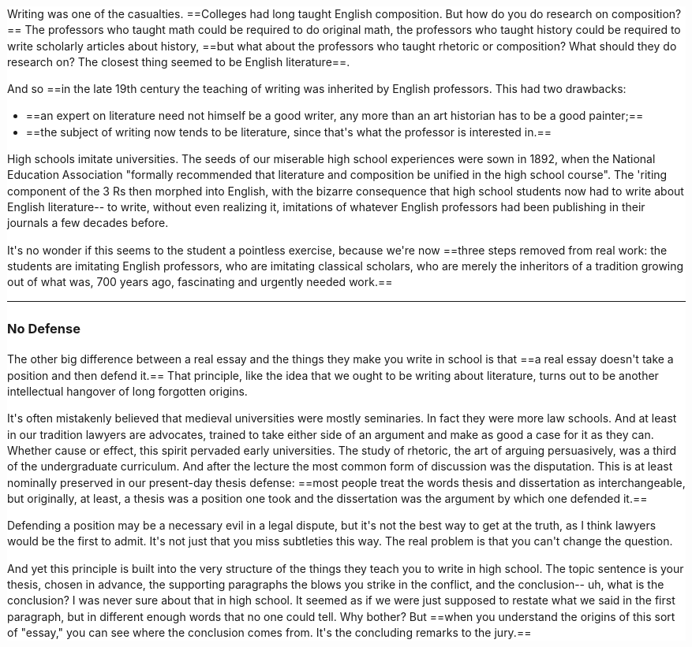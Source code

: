 Writing was one of the casualties. ==Colleges had long taught English composition. But how do you do research on composition?== The professors who taught math could be required to do original math, the professors who taught history could be required to write scholarly articles about history, ==but what about the professors who taught rhetoric or composition? What should they do research on? The closest thing seemed to be English literature==. 

And so ==in the late 19th century the teaching of writing was inherited by English professors. This had two drawbacks:
- ==an expert on literature need not himself be a good writer, any more than an art historian has to be a good painter;==
- ==the subject of writing now tends to be literature, since that's what the professor is interested in.== 

High schools imitate universities. The seeds of our miserable high school experiences were sown in 1892, when the National Education Association "formally recommended that literature and composition be unified in the high school course". The 'riting component of the 3 Rs then morphed into English, with the bizarre consequence that high school students now had to write about English literature-- to write, without even realizing it, imitations of whatever English professors had been publishing in their journals a few decades before. 

It's no wonder if this seems to the student a pointless exercise, because we're now ==three steps removed from real work: the students are imitating English professors, who are imitating classical scholars, who are merely the inheritors of a tradition growing out of what was, 700 years ago, fascinating and urgently needed work.== 

----------------------------------------------------------------

### No Defense ###
The other big difference between a real essay and the things they make you write in school is that ==a real essay doesn't take a position and then defend it.== That principle, like the idea that we ought to be writing about literature, turns out to be another intellectual hangover of long forgotten origins. 

It's often mistakenly believed that medieval universities were mostly seminaries. In fact they were more law schools. And at least in our tradition lawyers are advocates, trained to take either side of an argument and make as good a case for it as they can. Whether cause or effect, this spirit pervaded early universities. The study of rhetoric, the art of arguing persuasively, was a third of the undergraduate curriculum. And after the lecture the most common form of discussion was the disputation. This is at least nominally preserved in our present-day thesis defense: ==most people treat the words thesis and dissertation as interchangeable, but originally, at least, a thesis was a position one took and the dissertation was the argument by which one defended it.==

Defending a position may be a necessary evil in a legal dispute, but it's not the best way to get at the truth, as I think lawyers would be the first to admit. It's not just that you miss subtleties this way. The real problem is that you can't change the question. 

And yet this principle is built into the very structure of the things they teach you to write in high school. The topic sentence is your thesis, chosen in advance, the supporting paragraphs the blows you strike in the conflict, and the conclusion-- uh, what is the conclusion? I was never sure about that in high school. It seemed as if we were just supposed to restate what we said in the first paragraph, but in different enough words that no one could tell. Why bother? But ==when you understand the origins of this sort of "essay," you can see where the conclusion comes from. It's the concluding remarks to the jury.==
